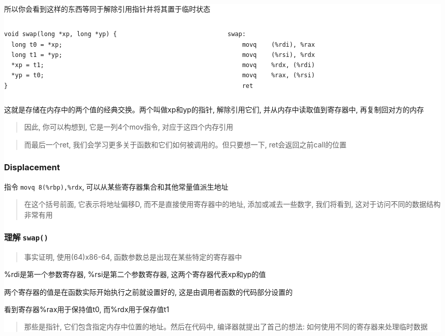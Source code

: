 所以你会看到这样的东西等同于解除引用指针并将其置于临时状态


<div style="display: flex; gap: 20px;">
  <div style="flex: 1;">
    <pre><code class="language-c">void swap(long *xp, long *yp) {
  long t0 = *xp;
  long t1 = *yp;
  *xp = t1;
  *yp = t0;
}
</code></pre>
  </div>
  <div style="flex: 1;">
    <pre><code class="language-asm">swap:
    movq    (%rdi), %rax
    movq    (%rsi), %rdx
    movq    %rdx, (%rdi)
    movq    %rax, (%rsi)
    ret
</code></pre>
  </div>
</div>

这就是存储在内存中的两个值的经典交换。两个叫做xp和yp的指针, 解除引用它们, 并从内存中读取值到寄存器中, 再复制回对方的内存

> 因此, 你可以构想到, 它是一列4个mov指令, 对应于这四个内存引用

> 而最后一个ret, 我们会学习更多关于函数和它们如何被调用的。但只要想一下, ret会返回之前call的位置

### Displacement

指令 `movq 8(%rbp),%rdx`, 可以从某些寄存器集合和其他常量值派生地址

> 在这个括号前面, 它表示将地址偏移D, 而不是直接使用寄存器中的地址, 添加或减去一些数字, 我们将看到, 这对于访问不同的数据结构非常有用



### 理解 `swap()`
> 事实证明, 使用(64)x86-64, 函数参数总是出现在某些特定的寄存器中

%rdi是第一个参数寄存器, %rsi是第二个参数寄存器, 这两个寄存器代表xp和yp的值

两个寄存器的值是在函数实际开始执行之前就设置好的, 这是由调用者函数的代码部分设置的

看到寄存器%rax用于保持值t0, 而%rdx用于保存值t1

> 那些是指针, 它们包含指定内存中位置的地址。然后在代码中, 编译器就提出了首己的想法: 如何使用不同的寄存器来处理临时数据
